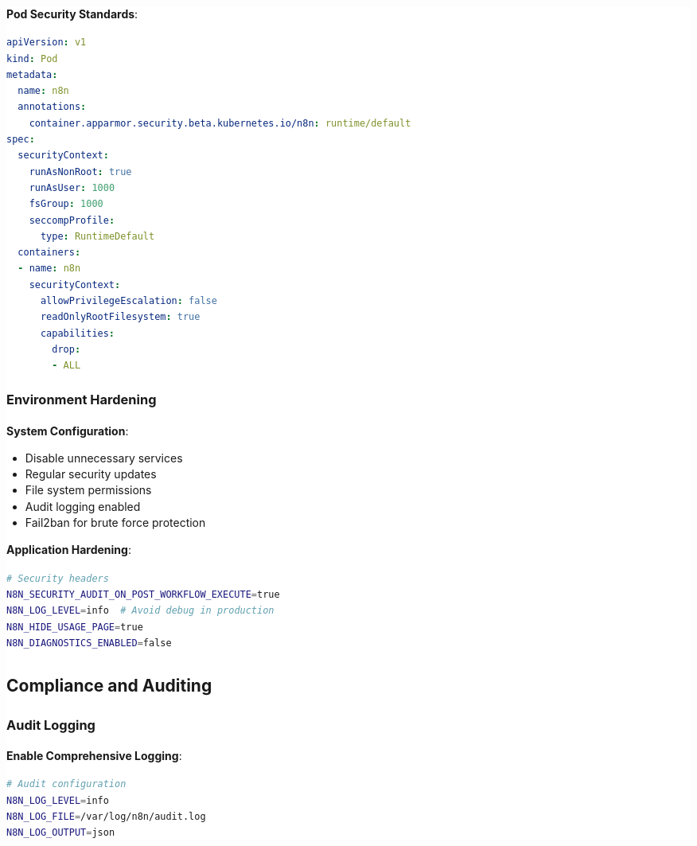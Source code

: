 **Pod Security Standards**:
```yaml
apiVersion: v1
kind: Pod
metadata:
  name: n8n
  annotations:
    container.apparmor.security.beta.kubernetes.io/n8n: runtime/default
spec:
  securityContext:
    runAsNonRoot: true
    runAsUser: 1000
    fsGroup: 1000
    seccompProfile:
      type: RuntimeDefault
  containers:
  - name: n8n
    securityContext:
      allowPrivilegeEscalation: false
      readOnlyRootFilesystem: true
      capabilities:
        drop:
        - ALL
```

### Environment Hardening

**System Configuration**:
- Disable unnecessary services
- Regular security updates
- File system permissions
- Audit logging enabled
- Fail2ban for brute force protection

**Application Hardening**:
```bash
# Security headers
N8N_SECURITY_AUDIT_ON_POST_WORKFLOW_EXECUTE=true
N8N_LOG_LEVEL=info  # Avoid debug in production
N8N_HIDE_USAGE_PAGE=true
N8N_DIAGNOSTICS_ENABLED=false
```

## Compliance and Auditing

### Audit Logging

**Enable Comprehensive Logging**:
```bash
# Audit configuration
N8N_LOG_LEVEL=info
N8N_LOG_FILE=/var/log/n8n/audit.log
N8N_LOG_OUTPUT=json
```
